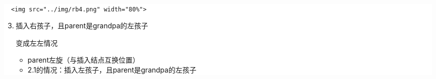       <img src="../img/rb4.png" width="80%">

   3. 插入右孩子，且parent是grandpa的左孩子

      变成左左情况

      * parent左旋（与插入结点互换位置）
      * 2.1的情况：插入左孩子，且parent是grandpa的左孩子

